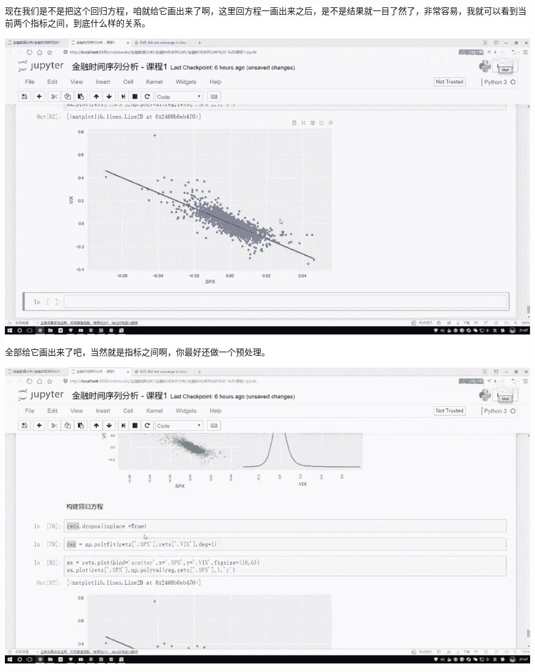 现在我们是不是把这个回归方程，咱就给它画出来了啊，这里回方程一画出来之后，是不是结果就一目了然了，非常容易，我就可以看到当前两个指标之间，到底什么样的关系。



![](img/cb9e96ca0ac7ddf8668ea527fa543ed1_49.png)

全部给它画出来了吧，当然就是指标之间啊，你最好还做一个预处理。

![](img/cb9e96ca0ac7ddf8668ea527fa543ed1_51.png)

